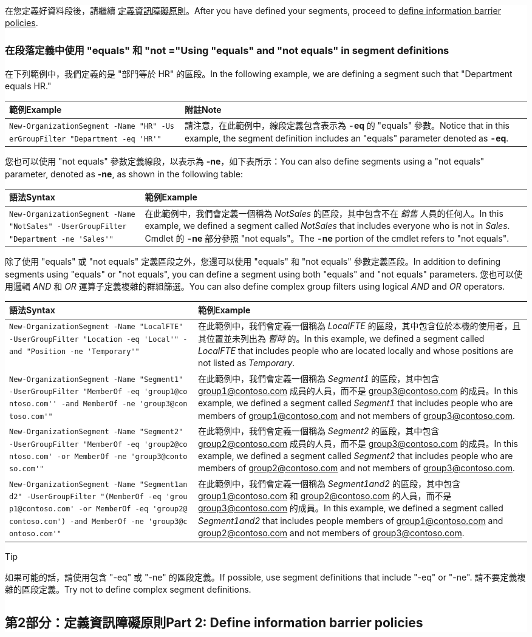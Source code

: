 <span data-ttu-id="f6ac3-228">在您定義好資料段後，請繼續 [定義資訊障礙原則](#part-2-define-information-barrier-policies)。</span><span class="sxs-lookup"><span data-stu-id="f6ac3-228">After you have defined your segments, proceed to [define information barrier policies](#part-2-define-information-barrier-policies).</span></span>

### <a name="using-equals-and-not-equals-in-segment-definitions"></a><span data-ttu-id="f6ac3-229">在段落定義中使用 "equals" 和 "not ="</span><span class="sxs-lookup"><span data-stu-id="f6ac3-229">Using "equals" and "not equals" in segment definitions</span></span>

<span data-ttu-id="f6ac3-230">在下列範例中，我們定義的是 "部門等於 HR" 的區段。</span><span class="sxs-lookup"><span data-stu-id="f6ac3-230">In the following example, we are defining a segment such that "Department equals HR."</span></span> 

|<span data-ttu-id="f6ac3-231">**範例**</span><span class="sxs-lookup"><span data-stu-id="f6ac3-231">**Example**</span></span>|<span data-ttu-id="f6ac3-232">**附註**</span><span class="sxs-lookup"><span data-stu-id="f6ac3-232">**Note**</span></span>|
|:----------|:-------|
|`New-OrganizationSegment -Name "HR" -UserGroupFilter "Department -eq 'HR'"` | <span data-ttu-id="f6ac3-233">請注意，在此範例中，線段定義包含表示為 **-eq** 的 "equals" 參數。</span><span class="sxs-lookup"><span data-stu-id="f6ac3-233">Notice that in this example, the segment definition includes an "equals" parameter denoted as **-eq**.</span></span> |

<span data-ttu-id="f6ac3-234">您也可以使用 "not equals" 參數定義線段，以表示為 **-ne**，如下表所示：</span><span class="sxs-lookup"><span data-stu-id="f6ac3-234">You can also define segments using a "not equals" parameter, denoted as **-ne**, as shown in the following table:</span></span>

|<span data-ttu-id="f6ac3-235">**語法**</span><span class="sxs-lookup"><span data-stu-id="f6ac3-235">**Syntax**</span></span>|<span data-ttu-id="f6ac3-236">**範例**</span><span class="sxs-lookup"><span data-stu-id="f6ac3-236">**Example**</span></span>|
|:---------|:----------|
| `New-OrganizationSegment -Name "NotSales" -UserGroupFilter "Department -ne 'Sales'"` | <span data-ttu-id="f6ac3-237">在此範例中，我們會定義一個稱為 *NotSales* 的區段，其中包含不在 *銷售* 人員的任何人。</span><span class="sxs-lookup"><span data-stu-id="f6ac3-237">In this example, we defined a segment called *NotSales* that includes everyone who is not in *Sales*.</span></span> <span data-ttu-id="f6ac3-238">Cmdlet 的 **-ne** 部分參照 "not equals"。</span><span class="sxs-lookup"><span data-stu-id="f6ac3-238">The **-ne** portion of the cmdlet refers to "not equals".</span></span> |

<span data-ttu-id="f6ac3-239">除了使用 "equals" 或 "not equals" 定義區段之外，您還可以使用 "equals" 和 "not equals" 參數定義區段。</span><span class="sxs-lookup"><span data-stu-id="f6ac3-239">In addition to defining segments using "equals" or "not equals", you can define a segment using both "equals" and "not equals" parameters.</span></span> <span data-ttu-id="f6ac3-240">您也可以使用邏輯 *AND* 和 *OR* 運算子定義複雜的群組篩選。</span><span class="sxs-lookup"><span data-stu-id="f6ac3-240">You can also define complex group filters using logical *AND* and *OR* operators.</span></span>

|<span data-ttu-id="f6ac3-241">**語法**</span><span class="sxs-lookup"><span data-stu-id="f6ac3-241">**Syntax**</span></span>|<span data-ttu-id="f6ac3-242">**範例**</span><span class="sxs-lookup"><span data-stu-id="f6ac3-242">**Example**</span></span>|
|:---------|:----------|
| `New-OrganizationSegment -Name "LocalFTE" -UserGroupFilter "Location -eq 'Local'" -and "Position -ne 'Temporary'"` | <span data-ttu-id="f6ac3-243">在此範例中，我們會定義一個稱為 *LocalFTE* 的區段，其中包含位於本機的使用者，且其位置並未列出為 *暫時* 的。</span><span class="sxs-lookup"><span data-stu-id="f6ac3-243">In this example, we defined a segment called *LocalFTE* that includes people who are located locally and whose positions are not listed as *Temporary*.</span></span> |
| `New-OrganizationSegment -Name "Segment1" -UserGroupFilter "MemberOf -eq 'group1@contoso.com'' -and MemberOf -ne 'group3@contoso.com'"`| <span data-ttu-id="f6ac3-244">在此範例中，我們會定義一個稱為 *Segment1* 的區段，其中包含 group1@contoso.com 成員的人員，而不是 group3@contoso.com 的成員。</span><span class="sxs-lookup"><span data-stu-id="f6ac3-244">In this example, we defined a segment called *Segment1* that includes people who are members of group1@contoso.com and not members of group3@contoso.com.</span></span> |
| `New-OrganizationSegment -Name "Segment2" -UserGroupFilter "MemberOf -eq 'group2@contoso.com' -or MemberOf -ne 'group3@contoso.com'"` | <span data-ttu-id="f6ac3-245">在此範例中，我們會定義一個稱為 *Segment2* 的區段，其中包含 group2@contoso.com 成員的人員，而不是 group3@contoso.com 的成員。</span><span class="sxs-lookup"><span data-stu-id="f6ac3-245">In this example, we defined a segment called *Segment2* that includes people who are members of group2@contoso.com and not members of group3@contoso.com.</span></span> |
| `New-OrganizationSegment -Name "Segment1and2" -UserGroupFilter "(MemberOf -eq 'group1@contoso.com' -or MemberOf -eq 'group2@contoso.com') -and MemberOf -ne 'group3@contoso.com'"`| <span data-ttu-id="f6ac3-246">在此範例中，我們會定義一個稱為 *Segment1and2* 的區段，其中包含 group1@contoso.com 和 group2@contoso.com 的人員，而不是 group3@contoso.com 的成員。</span><span class="sxs-lookup"><span data-stu-id="f6ac3-246">In this example, we defined a segment called *Segment1and2* that includes people members of group1@contoso.com and group2@contoso.com and not members of group3@contoso.com.</span></span> |

> [!TIP]
> <span data-ttu-id="f6ac3-247">如果可能的話，請使用包含 "-eq" 或 "-ne" 的區段定義。</span><span class="sxs-lookup"><span data-stu-id="f6ac3-247">If possible, use segment definitions that include "-eq" or "-ne".</span></span> <span data-ttu-id="f6ac3-248">請不要定義複雜的區段定義。</span><span class="sxs-lookup"><span data-stu-id="f6ac3-248">Try not to define complex segment definitions.</span></span>

## <a name="part-2-define-information-barrier-policies"></a><span data-ttu-id="f6ac3-249">第2部分：定義資訊障礙原則</span><span class="sxs-lookup"><span data-stu-id="f6ac3-249">Part 2: Define information barrier policies</span></span>
